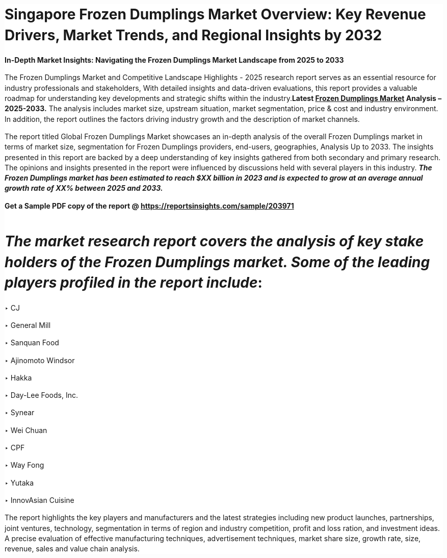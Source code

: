 # Singapore Frozen Dumplings Market Overview: Key Revenue Drivers, Market Trends, and Regional Insights by 2032

<strong>In-Depth Market Insights: Navigating the Frozen Dumplings Market Landscape from 2025 to 2033</strong></p>

The Frozen Dumplings Market and Competitive Landscape Highlights - 2025 research report serves as an essential resource for industry professionals and stakeholders, With detailed insights and data-driven evaluations, this report provides a valuable roadmap for understanding key developments and strategic shifts within the industry.<strong>Latest <a href=https://www.reportsinsights.com/sample/203971>Frozen Dumplings Market</a> Analysis – 2025-2033.</strong>  The analysis includes market size, upstream situation, market segmentation, price & cost and industry environment. In addition, the report outlines the factors driving industry growth and the description of market channels.

The report titled Global Frozen Dumplings Market showcases an in-depth analysis of the overall Frozen Dumplings market in terms of market size, segmentation for Frozen Dumplings providers, end-users, geographies, Analysis Up to 2033. The insights presented in this report are backed by a deep understanding of key insights gathered from both secondary and primary research. The opinions and insights presented in the report were influenced by discussions held with several players in this industry. <strong><em>The Frozen Dumplings market has been estimated to reach $XX billion in 2023 and is expected to grow at an average annual growth rate of XX% between 2025 and 2033.</em></strong>

<strong>Get a Sample PDF copy of the report @ <a href=https://reportsinsights.com/sample/203971>https://reportsinsights.com/sample/203971</a></strong>

# <strong><em>The market research report covers the analysis of key stake holders of the Frozen Dumplings market. Some of the leading players profiled in the report include</em></strong>: 

‣ CJ

‣ General Mill

‣ Sanquan Food

‣ Ajinomoto Windsor

‣ Hakka

‣ Day-Lee Foods, Inc.

‣ Synear

‣ Wei Chuan

‣ CPF

‣ Way Fong

‣ Yutaka

‣ InnovAsian Cuisine

The report highlights the key players and manufacturers and the latest strategies including new product launches, partnerships, joint ventures, technology, segmentation in terms of region and industry competition, profit and loss ration, and investment ideas. A precise evaluation of effective manufacturing techniques, advertisement techniques, market share size, growth rate, size, revenue, sales and value chain analysis.
